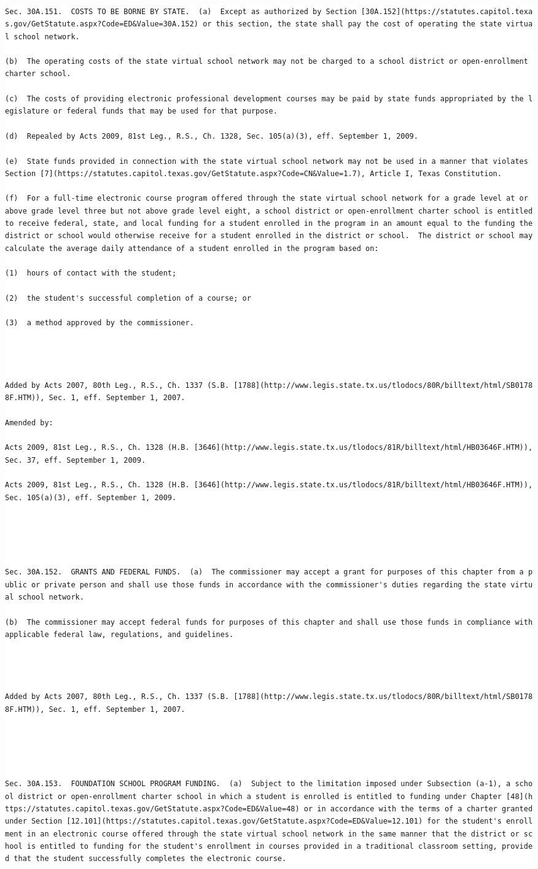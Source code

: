     Sec. 30A.151.  COSTS TO BE BORNE BY STATE.  (a)  Except as authorized by Section [30A.152](https://statutes.capitol.texas.gov/GetStatute.aspx?Code=ED&Value=30A.152) or this section, the state shall pay the cost of operating the state virtual school network.
    
    (b)  The operating costs of the state virtual school network may not be charged to a school district or open-enrollment charter school.
    
    (c)  The costs of providing electronic professional development courses may be paid by state funds appropriated by the legislature or federal funds that may be used for that purpose.
    
    (d)  Repealed by Acts 2009, 81st Leg., R.S., Ch. 1328, Sec. 105(a)(3), eff. September 1, 2009.
    
    (e)  State funds provided in connection with the state virtual school network may not be used in a manner that violates Section [7](https://statutes.capitol.texas.gov/GetStatute.aspx?Code=CN&Value=1.7), Article I, Texas Constitution.
    
    (f)  For a full-time electronic course program offered through the state virtual school network for a grade level at or above grade level three but not above grade level eight, a school district or open-enrollment charter school is entitled to receive federal, state, and local funding for a student enrolled in the program in an amount equal to the funding the district or school would otherwise receive for a student enrolled in the district or school.  The district or school may calculate the average daily attendance of a student enrolled in the program based on:
    
    (1)  hours of contact with the student;
    
    (2)  the student's successful completion of a course; or
    
    (3)  a method approved by the commissioner.
    
    
    
    
    Added by Acts 2007, 80th Leg., R.S., Ch. 1337 (S.B. [1788](http://www.legis.state.tx.us/tlodocs/80R/billtext/html/SB01788F.HTM)), Sec. 1, eff. September 1, 2007.
    
    Amended by: 
    
    Acts 2009, 81st Leg., R.S., Ch. 1328 (H.B. [3646](http://www.legis.state.tx.us/tlodocs/81R/billtext/html/HB03646F.HTM)), Sec. 37, eff. September 1, 2009.
    
    Acts 2009, 81st Leg., R.S., Ch. 1328 (H.B. [3646](http://www.legis.state.tx.us/tlodocs/81R/billtext/html/HB03646F.HTM)), Sec. 105(a)(3), eff. September 1, 2009.
    
    
    
    
    
    Sec. 30A.152.  GRANTS AND FEDERAL FUNDS.  (a)  The commissioner may accept a grant for purposes of this chapter from a public or private person and shall use those funds in accordance with the commissioner's duties regarding the state virtual school network.
    
    (b)  The commissioner may accept federal funds for purposes of this chapter and shall use those funds in compliance with applicable federal law, regulations, and guidelines.
    
    
    
    
    Added by Acts 2007, 80th Leg., R.S., Ch. 1337 (S.B. [1788](http://www.legis.state.tx.us/tlodocs/80R/billtext/html/SB01788F.HTM)), Sec. 1, eff. September 1, 2007.
    
    
    
    
    
    Sec. 30A.153.  FOUNDATION SCHOOL PROGRAM FUNDING.  (a)  Subject to the limitation imposed under Subsection (a-1), a school district or open-enrollment charter school in which a student is enrolled is entitled to funding under Chapter [48](https://statutes.capitol.texas.gov/GetStatute.aspx?Code=ED&Value=48) or in accordance with the terms of a charter granted under Section [12.101](https://statutes.capitol.texas.gov/GetStatute.aspx?Code=ED&Value=12.101) for the student's enrollment in an electronic course offered through the state virtual school network in the same manner that the district or school is entitled to funding for the student's enrollment in courses provided in a traditional classroom setting, provided that the student successfully completes the electronic course.
    